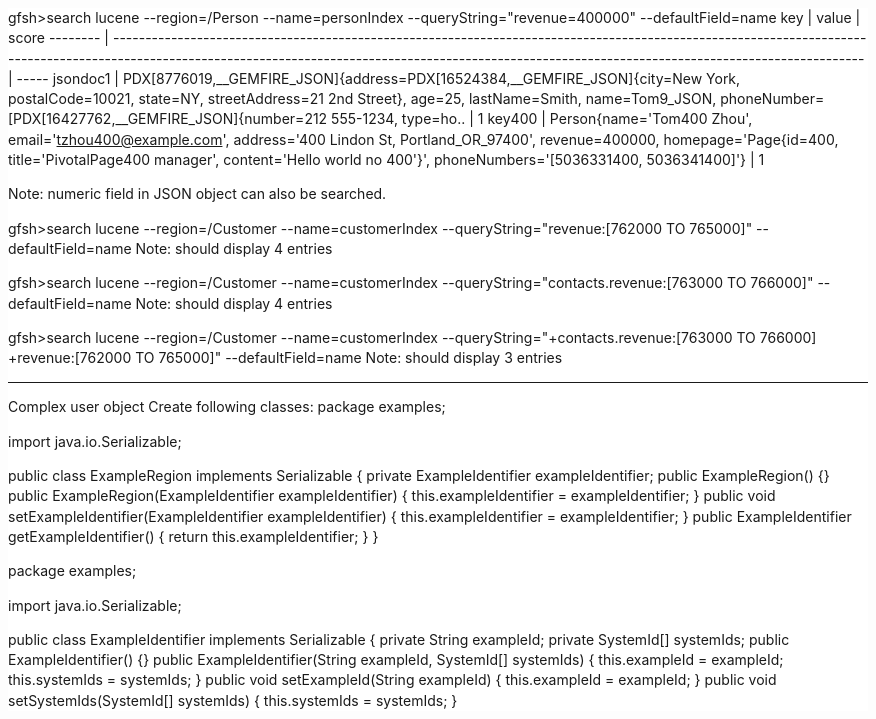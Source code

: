 gfsh>search lucene --region=/Person --name=personIndex --queryString="revenue=400000" --defaultField=name
  key    |                                                                                                                           value                                                                                                                            | score
-------- | ---------------------------------------------------------------------------------------------------------------------------------------------------------------------------------------------------------------------------------------------------------- | -----
jsondoc1 | PDX[8776019,__GEMFIRE_JSON]{address=PDX[16524384,__GEMFIRE_JSON]{city=New York, postalCode=10021, state=NY, streetAddress=21 2nd Street}, age=25, lastName=Smith, name=Tom9_JSON, phoneNumber=[PDX[16427762,__GEMFIRE_JSON]{number=212 555-1234, type=ho.. | 1
key400   | Person{name='Tom400 Zhou', email='tzhou400@example.com', address='400 Lindon St, Portland_OR_97400', revenue=400000, homepage='Page{id=400, title='PivotalPage400 manager', content='Hello world no 400'}', phoneNumbers='[5036331400, 5036341400]'}       | 1

Note: numeric field in JSON object can also be searched.

gfsh>search lucene --region=/Customer --name=customerIndex --queryString="revenue:[762000 TO 765000]" --defaultField=name
Note: should display 4 entries 

gfsh>search lucene --region=/Customer --name=customerIndex --queryString="contacts.revenue:[763000 TO 766000]" --defaultField=name
Note: should display 4 entries 

gfsh>search lucene --region=/Customer --name=customerIndex --queryString="+contacts.revenue:[763000 TO 766000] +revenue:[762000 TO 765000]" --defaultField=name
Note: should display 3 entries

-------
Complex user object
Create following classes:
package examples;

import java.io.Serializable;

public class ExampleRegion implements Serializable {
  private ExampleIdentifier exampleIdentifier;
  public ExampleRegion() {}
  public ExampleRegion(ExampleIdentifier exampleIdentifier) {
    this.exampleIdentifier = exampleIdentifier;
  }
  public void setExampleIdentifier(ExampleIdentifier exampleIdentifier) {
    this.exampleIdentifier = exampleIdentifier;
  }
  public ExampleIdentifier getExampleIdentifier() {
    return this.exampleIdentifier;
  }
}

package examples;

import java.io.Serializable;

public class ExampleIdentifier implements Serializable {
  private String exampleId;
  private SystemId[] systemIds;
  public ExampleIdentifier() {}
  public ExampleIdentifier(String exampleId, SystemId[] systemIds) {
    this.exampleId = exampleId;
    this.systemIds = systemIds;
  }
  public void setExampleId(String exampleId) {
    this.exampleId = exampleId;
  }
  public void setSystemIds(SystemId[] systemIds) {
    this.systemIds = systemIds;
  }